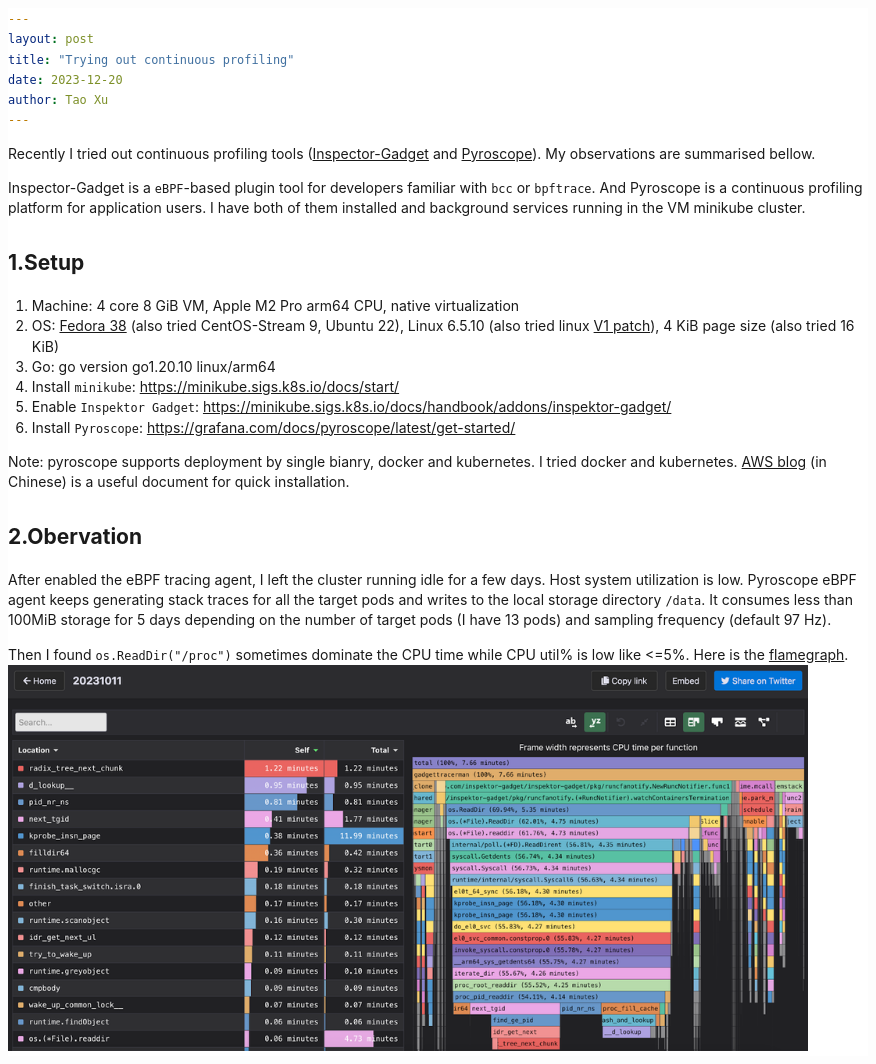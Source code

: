 ```yaml
---
layout: post
title: "Trying out continuous profiling"
date: 2023-12-20
author: Tao Xu
---
```


Recently I tried out continuous profiling tools ([Inspector-Gadget](https://www.inspektor-gadget.io/) and [Pyroscope](https://pyroscope.io/)). My observations are summarised bellow.

Inspector-Gadget is a `eBPF`-based plugin tool for developers familiar with `bcc` or `bpftrace`. And Pyroscope is a continuous profiling platform for application users. I have both of them installed and background services running in the VM minikube cluster.

## 1.Setup
1. Machine: 4 core 8 GiB VM, Apple M2 Pro arm64 CPU, native virtualization
2. OS: [Fedora 38](https://mac.getutm.app/gallery/fedora-38) (also tried CentOS-Stream 9, Ubuntu 22), Linux 6.5.10 (also tried linux [V1 patch](https://lore.kernel.org/linux-fsdevel/20220614180949.102914-1-bfoster@redhat.com/)), 4 KiB page size (also tried 16 KiB)
3. Go: go version go1.20.10 linux/arm64
4. Install `minikube`: https://minikube.sigs.k8s.io/docs/start/
5. Enable `Inspektor Gadget`: https://minikube.sigs.k8s.io/docs/handbook/addons/inspektor-gadget/
6. Install `Pyroscope`: https://grafana.com/docs/pyroscope/latest/get-started/

Note: pyroscope supports deployment by single bianry, docker and kubernetes. I tried docker and kubernetes. [AWS blog](https://aws.amazon.com/cn/blogs/china/continuous-profiling-of-eks-container-services-to-diagnose-application-performance-with-pyroscope/) (in Chinese) is a useful document for quick installation.

## 2.Obervation
After enabled the eBPF tracing agent, I left the cluster running idle for a few days. Host system utilization is low. Pyroscope eBPF agent keeps generating stack traces for all the target pods and writes to the local storage directory `/data`. It consumes less than 100MiB storage for 5 days depending on the number of target pods (I have 13 pods) and sampling frequency (default 97 Hz).

Then I found `os.ReadDir("/proc")` sometimes dominate the CPU time while CPU util% is low like <=5%. Here is the [flamegraph](https://flamegraph.com/share/d7c8341a-6d5e-11ee-b135-0a855ce7b751). <img src="/images/20231011_pyroscope.png" width=800>
